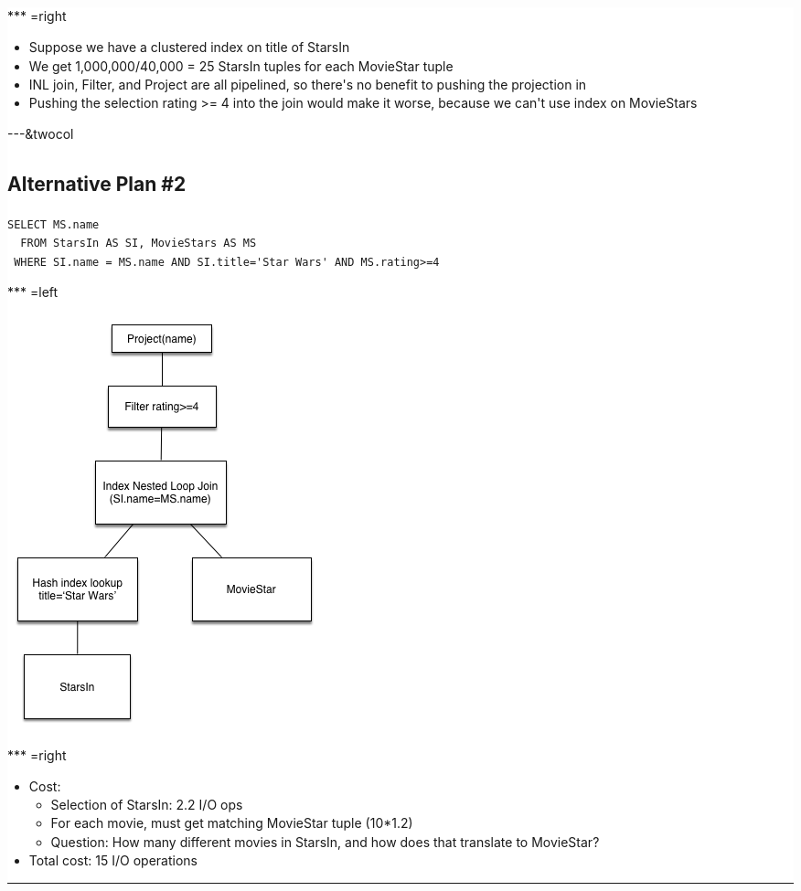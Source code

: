 </div>

*** =right

* Suppose we have a clustered index on title of StarsIn
* We get 1,000,000/40,000 = 25 StarsIn tuples for each MovieStar tuple
* INL join, Filter, and Project are all pipelined, so there's no benefit to pushing the projection in
* Pushing the selection rating >= 4 into the join would make it worse, 
  because we can't use index on MovieStars

---&twocol

## Alternative Plan #2

```
SELECT MS.name
  FROM StarsIn AS SI, MovieStars AS MS
 WHERE SI.name = MS.name AND SI.title='Star Wars' AND MS.rating>=4
```

*** =left

<div class="centered">
    <img src="assets/img/query-plan-3-new.png" title="Alternative Query Plan #2" alt="Alternative Query Plan #2">
</div>

*** =right

* Cost:
  * Selection of StarsIn: 2.2 I/O ops
  * For each movie, must get matching MovieStar tuple (10*1.2)
  * Question: How many different movies in StarsIn, and how does that translate to MovieStar? 
* Total cost: 15 I/O operations

---
